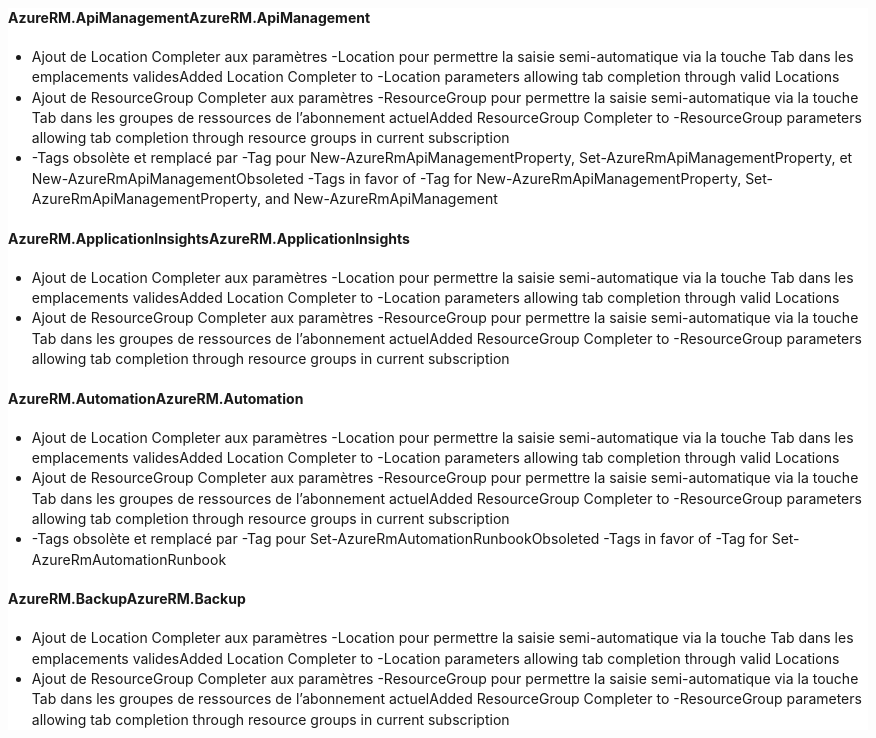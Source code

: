 #### <a name="azurermapimanagement"></a><span data-ttu-id="e1e1d-165">AzureRM.ApiManagement</span><span class="sxs-lookup"><span data-stu-id="e1e1d-165">AzureRM.ApiManagement</span></span>
* <span data-ttu-id="e1e1d-166">Ajout de Location Completer aux paramètres -Location pour permettre la saisie semi-automatique via la touche Tab dans les emplacements valides</span><span class="sxs-lookup"><span data-stu-id="e1e1d-166">Added Location Completer to -Location parameters allowing tab completion through valid Locations</span></span>
* <span data-ttu-id="e1e1d-167">Ajout de ResourceGroup Completer aux paramètres -ResourceGroup pour permettre la saisie semi-automatique via la touche Tab dans les groupes de ressources de l’abonnement actuel</span><span class="sxs-lookup"><span data-stu-id="e1e1d-167">Added ResourceGroup Completer to -ResourceGroup parameters allowing tab completion through resource groups in current subscription</span></span>
* <span data-ttu-id="e1e1d-168">-Tags obsolète et remplacé par -Tag pour New-AzureRmApiManagementProperty, Set-AzureRmApiManagementProperty, et New-AzureRmApiManagement</span><span class="sxs-lookup"><span data-stu-id="e1e1d-168">Obsoleted -Tags in favor of -Tag for New-AzureRmApiManagementProperty, Set-AzureRmApiManagementProperty, and New-AzureRmApiManagement</span></span>

#### <a name="azurermapplicationinsights"></a><span data-ttu-id="e1e1d-169">AzureRM.ApplicationInsights</span><span class="sxs-lookup"><span data-stu-id="e1e1d-169">AzureRM.ApplicationInsights</span></span>
* <span data-ttu-id="e1e1d-170">Ajout de Location Completer aux paramètres -Location pour permettre la saisie semi-automatique via la touche Tab dans les emplacements valides</span><span class="sxs-lookup"><span data-stu-id="e1e1d-170">Added Location Completer to -Location parameters allowing tab completion through valid Locations</span></span>
* <span data-ttu-id="e1e1d-171">Ajout de ResourceGroup Completer aux paramètres -ResourceGroup pour permettre la saisie semi-automatique via la touche Tab dans les groupes de ressources de l’abonnement actuel</span><span class="sxs-lookup"><span data-stu-id="e1e1d-171">Added ResourceGroup Completer to -ResourceGroup parameters allowing tab completion through resource groups in current subscription</span></span>

#### <a name="azurermautomation"></a><span data-ttu-id="e1e1d-172">AzureRM.Automation</span><span class="sxs-lookup"><span data-stu-id="e1e1d-172">AzureRM.Automation</span></span>
* <span data-ttu-id="e1e1d-173">Ajout de Location Completer aux paramètres -Location pour permettre la saisie semi-automatique via la touche Tab dans les emplacements valides</span><span class="sxs-lookup"><span data-stu-id="e1e1d-173">Added Location Completer to -Location parameters allowing tab completion through valid Locations</span></span>
* <span data-ttu-id="e1e1d-174">Ajout de ResourceGroup Completer aux paramètres -ResourceGroup pour permettre la saisie semi-automatique via la touche Tab dans les groupes de ressources de l’abonnement actuel</span><span class="sxs-lookup"><span data-stu-id="e1e1d-174">Added ResourceGroup Completer to -ResourceGroup parameters allowing tab completion through resource groups in current subscription</span></span>
* <span data-ttu-id="e1e1d-175">-Tags obsolète et remplacé par -Tag pour Set-AzureRmAutomationRunbook</span><span class="sxs-lookup"><span data-stu-id="e1e1d-175">Obsoleted -Tags in favor of -Tag for Set-AzureRmAutomationRunbook</span></span>

#### <a name="azurermbackup"></a><span data-ttu-id="e1e1d-176">AzureRM.Backup</span><span class="sxs-lookup"><span data-stu-id="e1e1d-176">AzureRM.Backup</span></span>
* <span data-ttu-id="e1e1d-177">Ajout de Location Completer aux paramètres -Location pour permettre la saisie semi-automatique via la touche Tab dans les emplacements valides</span><span class="sxs-lookup"><span data-stu-id="e1e1d-177">Added Location Completer to -Location parameters allowing tab completion through valid Locations</span></span>
* <span data-ttu-id="e1e1d-178">Ajout de ResourceGroup Completer aux paramètres -ResourceGroup pour permettre la saisie semi-automatique via la touche Tab dans les groupes de ressources de l’abonnement actuel</span><span class="sxs-lookup"><span data-stu-id="e1e1d-178">Added ResourceGroup Completer to -ResourceGroup parameters allowing tab completion through resource groups in current subscription</span></span>
